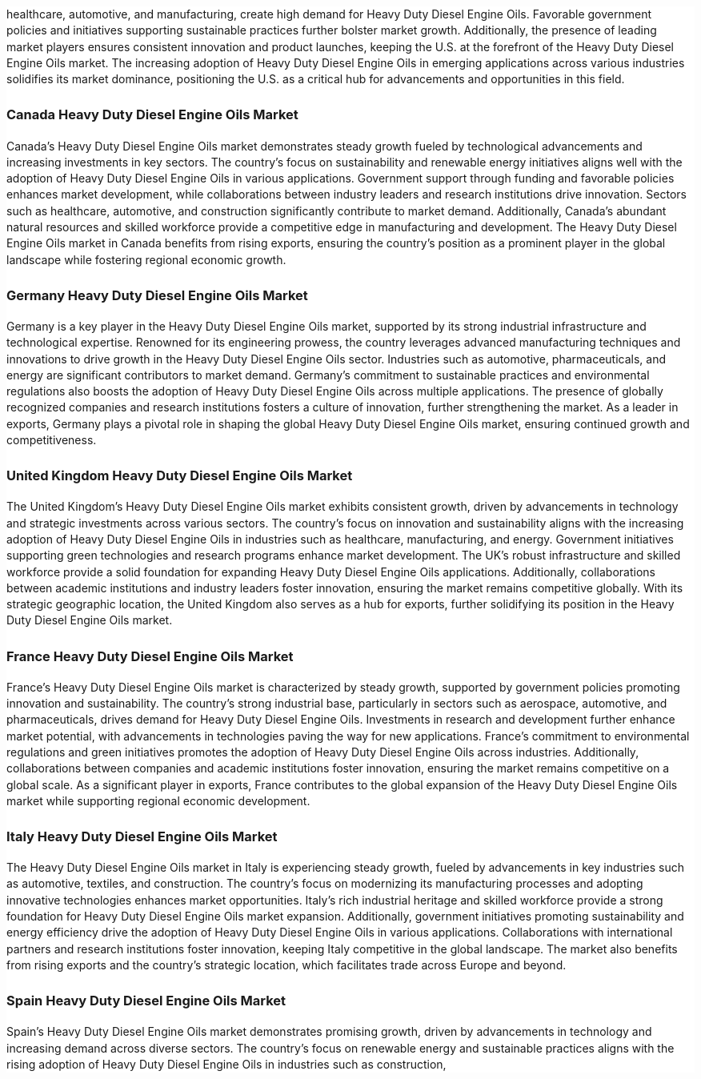healthcare, automotive, and manufacturing, create high demand for Heavy Duty Diesel Engine Oils. Favorable government policies and initiatives supporting sustainable practices further bolster market growth. Additionally, the presence of leading market players ensures consistent innovation and product launches, keeping the U.S. at the forefront of the Heavy Duty Diesel Engine Oils market. The increasing adoption of Heavy Duty Diesel Engine Oils in emerging applications across various industries solidifies its market dominance, positioning the U.S. as a critical hub for advancements and opportunities in this field.</p><h3>Canada Heavy Duty Diesel Engine Oils Market</h3><p>Canada&rsquo;s Heavy Duty Diesel Engine Oils market demonstrates steady growth fueled by technological advancements and increasing investments in key sectors. The country&rsquo;s focus on sustainability and renewable energy initiatives aligns well with the adoption of Heavy Duty Diesel Engine Oils in various applications. Government support through funding and favorable policies enhances market development, while collaborations between industry leaders and research institutions drive innovation. Sectors such as healthcare, automotive, and construction significantly contribute to market demand. Additionally, Canada&rsquo;s abundant natural resources and skilled workforce provide a competitive edge in manufacturing and development. The Heavy Duty Diesel Engine Oils market in Canada benefits from rising exports, ensuring the country&rsquo;s position as a prominent player in the global landscape while fostering regional economic growth.</p><h3>Germany Heavy Duty Diesel Engine Oils Market</h3><p>Germany is a key player in the Heavy Duty Diesel Engine Oils market, supported by its strong industrial infrastructure and technological expertise. Renowned for its engineering prowess, the country leverages advanced manufacturing techniques and innovations to drive growth in the Heavy Duty Diesel Engine Oils sector. Industries such as automotive, pharmaceuticals, and energy are significant contributors to market demand. Germany&rsquo;s commitment to sustainable practices and environmental regulations also boosts the adoption of Heavy Duty Diesel Engine Oils across multiple applications. The presence of globally recognized companies and research institutions fosters a culture of innovation, further strengthening the market. As a leader in exports, Germany plays a pivotal role in shaping the global Heavy Duty Diesel Engine Oils market, ensuring continued growth and competitiveness.</p><h3>United Kingdom Heavy Duty Diesel Engine Oils Market</h3><p>The United Kingdom&rsquo;s Heavy Duty Diesel Engine Oils market exhibits consistent growth, driven by advancements in technology and strategic investments across various sectors. The country&rsquo;s focus on innovation and sustainability aligns with the increasing adoption of Heavy Duty Diesel Engine Oils in industries such as healthcare, manufacturing, and energy. Government initiatives supporting green technologies and research programs enhance market development. The UK&rsquo;s robust infrastructure and skilled workforce provide a solid foundation for expanding Heavy Duty Diesel Engine Oils applications. Additionally, collaborations between academic institutions and industry leaders foster innovation, ensuring the market remains competitive globally. With its strategic geographic location, the United Kingdom also serves as a hub for exports, further solidifying its position in the Heavy Duty Diesel Engine Oils market.</p><h3>France Heavy Duty Diesel Engine Oils Market</h3><p>France&rsquo;s Heavy Duty Diesel Engine Oils market is characterized by steady growth, supported by government policies promoting innovation and sustainability. The country&rsquo;s strong industrial base, particularly in sectors such as aerospace, automotive, and pharmaceuticals, drives demand for Heavy Duty Diesel Engine Oils. Investments in research and development further enhance market potential, with advancements in technologies paving the way for new applications. France&rsquo;s commitment to environmental regulations and green initiatives promotes the adoption of Heavy Duty Diesel Engine Oils across industries. Additionally, collaborations between companies and academic institutions foster innovation, ensuring the market remains competitive on a global scale. As a significant player in exports, France contributes to the global expansion of the Heavy Duty Diesel Engine Oils market while supporting regional economic development.</p><h3>Italy Heavy Duty Diesel Engine Oils Market</h3><p>The Heavy Duty Diesel Engine Oils market in Italy is experiencing steady growth, fueled by advancements in key industries such as automotive, textiles, and construction. The country&rsquo;s focus on modernizing its manufacturing processes and adopting innovative technologies enhances market opportunities. Italy&rsquo;s rich industrial heritage and skilled workforce provide a strong foundation for Heavy Duty Diesel Engine Oils market expansion. Additionally, government initiatives promoting sustainability and energy efficiency drive the adoption of Heavy Duty Diesel Engine Oils in various applications. Collaborations with international partners and research institutions foster innovation, keeping Italy competitive in the global landscape. The market also benefits from rising exports and the country&rsquo;s strategic location, which facilitates trade across Europe and beyond.</p><h3>Spain Heavy Duty Diesel Engine Oils Market</h3><p>Spain&rsquo;s Heavy Duty Diesel Engine Oils market demonstrates promising growth, driven by advancements in technology and increasing demand across diverse sectors. The country&rsquo;s focus on renewable energy and sustainable practices aligns with the rising adoption of Heavy Duty Diesel Engine Oils in industries such as construction,